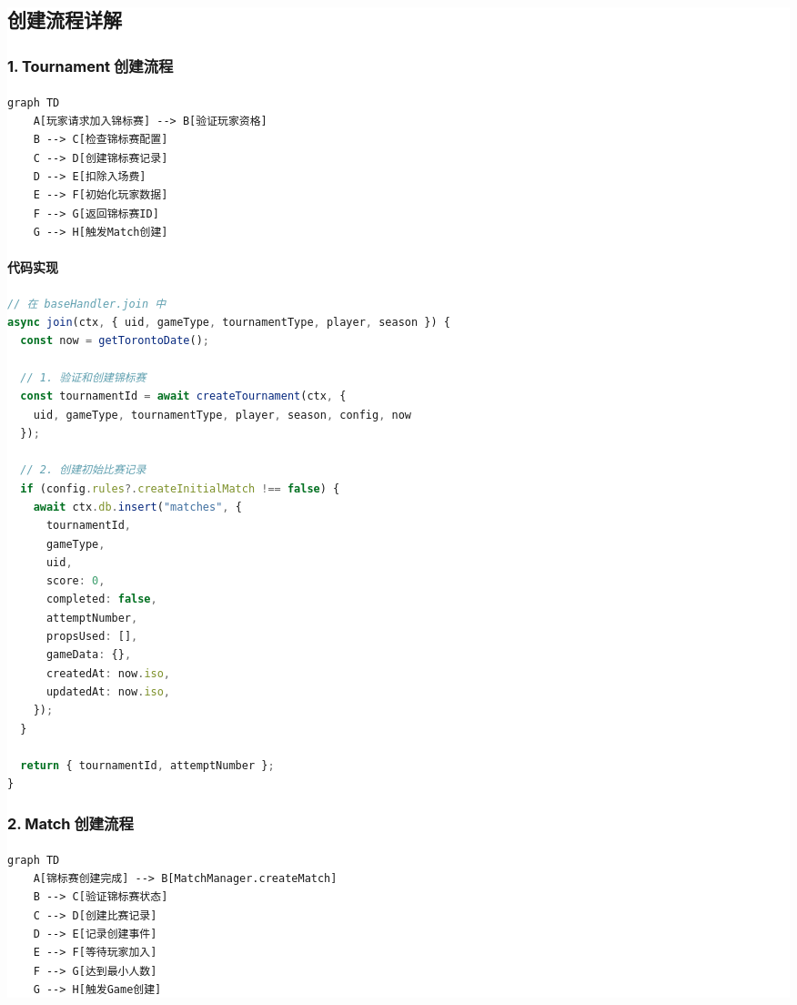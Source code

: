 ## 创建流程详解

### 1. Tournament 创建流程

```mermaid
graph TD
    A[玩家请求加入锦标赛] --> B[验证玩家资格]
    B --> C[检查锦标赛配置]
    C --> D[创建锦标赛记录]
    D --> E[扣除入场费]
    E --> F[初始化玩家数据]
    F --> G[返回锦标赛ID]
    G --> H[触发Match创建]
```

#### **代码实现**
```typescript
// 在 baseHandler.join 中
async join(ctx, { uid, gameType, tournamentType, player, season }) {
  const now = getTorontoDate();
  
  // 1. 验证和创建锦标赛
  const tournamentId = await createTournament(ctx, {
    uid, gameType, tournamentType, player, season, config, now
  });
  
  // 2. 创建初始比赛记录
  if (config.rules?.createInitialMatch !== false) {
    await ctx.db.insert("matches", {
      tournamentId,
      gameType,
      uid,
      score: 0,
      completed: false,
      attemptNumber,
      propsUsed: [],
      gameData: {},
      createdAt: now.iso,
      updatedAt: now.iso,
    });
  }
  
  return { tournamentId, attemptNumber };
}
```

### 2. Match 创建流程

```mermaid
graph TD
    A[锦标赛创建完成] --> B[MatchManager.createMatch]
    B --> C[验证锦标赛状态]
    C --> D[创建比赛记录]
    D --> E[记录创建事件]
    E --> F[等待玩家加入]
    F --> G[达到最小人数]
    G --> H[触发Game创建]
```
